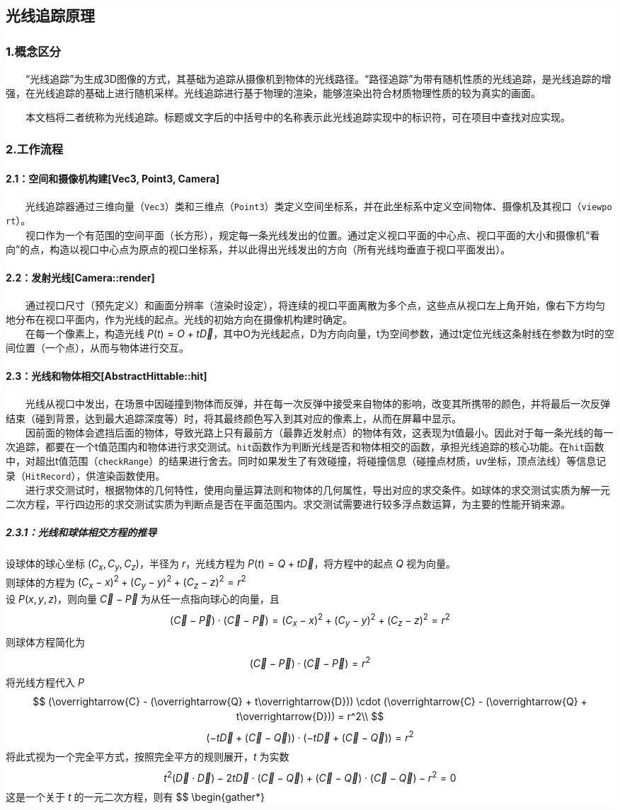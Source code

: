 ## 光线追踪原理

### 1.概念区分

&emsp;&emsp;“光线追踪”为生成3D图像的方式，其基础为追踪从摄像机到物体的光线路径。“路径追踪”为带有随机性质的光线追踪，是光线追踪的增强，在光线追踪的基础上进行随机采样。光线追踪进行基于物理的渲染，能够渲染出符合材质物理性质的较为真实的画面。  
  
&emsp;&emsp;本文档将二者统称为光线追踪。标题或文字后的中括号中的名称表示此光线追踪实现中的标识符，可在项目中查找对应实现。

### 2.工作流程

#### 2.1：空间和摄像机构建[Vec3, Point3, Camera]

&emsp;&emsp;光线追踪器通过三维向量（`Vec3`）类和三维点（`Point3`）类定义空间坐标系，并在此坐标系中定义空间物体、摄像机及其视口（`viewport`）。  
&emsp;&emsp;视口作为一个有范围的空间平面（长方形），规定每一条光线发出的位置。通过定义视口平面的中心点、视口平面的大小和摄像机“看向”的点，构造以视口中心点为原点的视口坐标系，并以此得出光线发出的方向（所有光线均垂直于视口平面发出）。

#### 2.2：发射光线[Camera::render]

&emsp;&emsp;通过视口尺寸（预先定义）和画面分辨率（渲染时设定），将连续的视口平面离散为多个点，这些点从视口左上角开始，像右下方均匀地分布在视口平面内，作为光线的起点。光线的初始方向在摄像机构建时确定。  
&emsp;&emsp;在每一个像素上，构造光线 $P(t) = O + t\overrightarrow{D}$，其中O为光线起点，D为方向向量，t为空间参数，通过t定位光线这条射线在参数为t时的空间位置（一个点），从而与物体进行交互。

#### 2.3：光线和物体相交[AbstractHittable::hit]

&emsp;&emsp;光线从视口中发出，在场景中因碰撞到物体而反弹，并在每一次反弹中接受来自物体的影响，改变其所携带的颜色，并将最后一次反弹结束（碰到背景，达到最大追踪深度等）时，将其最终颜色写入到其对应的像素上，从而在屏幕中显示。  
&emsp;&emsp;因前面的物体会遮挡后面的物体，导致光路上只有最前方（最靠近发射点）的物体有效，这表现为t值最小。因此对于每一条光线的每一次追踪，都要在一个t值范围内和物体进行求交测试。`hit`函数作为判断光线是否和物体相交的函数，承担光线追踪的核心功能。在`hit`函数中，对超出t值范围（`checkRange`）的结果进行舍去。同时如果发生了有效碰撞，将碰撞信息（碰撞点材质，uv坐标，顶点法线）等信息记录（`HitRecord`），供渲染函数使用。  
&emsp;&emsp;进行求交测试时，根据物体的几何特性，使用向量运算法则和物体的几何属性，导出对应的求交条件。如球体的求交测试实质为解一元二次方程，平行四边形的求交测试实质为判断点是否在平面范围内。求交测试需要进行较多浮点数运算，为主要的性能开销来源。

##### 2.3.1：光线和球体相交方程的推导

设球体的球心坐标 $(C_x, C_y, C_z)$，半径为 $r$，光线方程为 $P(t) = Q + t\overrightarrow{D}$，将方程中的起点 $Q$ 视为向量。  
则球体的方程为 $(C_x - x)^2 + (C_y - y)^2 + (C_z - z)^2 = r^2$  
设 $P(x, y, z)$，则向量 $\overrightarrow{C} - \overrightarrow{P}$ 为从任一点指向球心的向量，且
$$
(\overrightarrow{C} - \overrightarrow{P}) \cdot (\overrightarrow{C} - \overrightarrow{P}) = (C_x - x)^2 + (C_y - y)^2 + (C_z - z)^2 = r^2
$$
则球体方程简化为
$$
(\overrightarrow{C} - \overrightarrow{P}) \cdot (\overrightarrow{C} - \overrightarrow{P}) = r^2
$$
将光线方程代入 $P$
$$
(\overrightarrow{C} - (\overrightarrow{Q} + t\overrightarrow{D})) \cdot (\overrightarrow{C} - (\overrightarrow{Q} + t\overrightarrow{D})) = r^2\\
$$
$$
(-t\overrightarrow{D} + (\overrightarrow{C} - \overrightarrow{Q})) \cdot
(-t\overrightarrow{D} + (\overrightarrow{C} - \overrightarrow{Q})) = r^2
$$
将此式视为一个完全平方式，按照完全平方的规则展开，$t$ 为实数
$$
t^2(\overrightarrow{D} \cdot \overrightarrow{D}) - 2t\overrightarrow{D} \cdot (\overrightarrow{C} - \overrightarrow{Q}) + (\overrightarrow{C} - \overrightarrow{Q}) \cdot (\overrightarrow{C} - \overrightarrow{Q}) - r^2 = 0
$$
这是一个关于 $t$ 的一元二次方程，则有
$$
\begin{gather*}